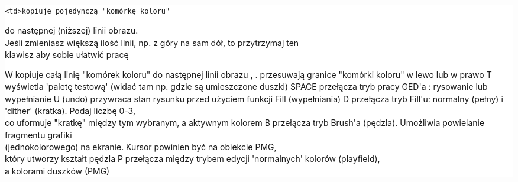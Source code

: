 	<td>kopiuje pojedynczą "komórkę koloru"
 do następnej (niższej) linii obrazu.<br>
 Jeśli zmieniasz większą ilość linii, np. z góry na sam dół, to przytrzymaj ten <br>
 klawisz aby sobie ułatwić pracę</td>
</tr>
<tr>
	<td>W</td>
	<td>kopiuje całą linię "komórek koloru"
 do następnej linii obrazu</td>
</tr>
<tr>
	<td>, .</td>
	<td>przesuwają granice "komórki koloru"
 w lewo lub w prawo</td>
</tr>
<tr>
	<td>T</td>
	<td>wyświetla 'paletę testową' (widać
 tam np. gdzie są umieszczone duszki)</td>
</tr>
<tr>
	<td>SPACE</td>
	<td>przełącza tryb pracy GED'a :
 rysowanie lub wypełnianie</td>
</tr>
<tr>
	<td>U (undo)</td>
	<td>przywraca stan rysunku
 przed użyciem funkcji Fill
 (wypełniania)</td>
</tr>
<tr>
	<td>D</td>
	<td>przełącza tryb Fill'u: normalny (pełny)
 i 'dither' (kratka). Podaj liczbę 0-3,<br> co
 uformuje "kratkę" między tym wybranym,
 a aktywnym kolorem</td>
</tr>
<tr>
	<td>B</td>
	<td>przełącza tryb Brush'a (pędzla).
 Umożliwia powielanie fragmentu grafiki<br>
 (jednokolorowego) na ekranie.
 Kursor powinien być na obiekcie PMG,<br>
 który utworzy kształt pędzla</td>
</tr>
<tr>
	<td>P</td>
	<td>przełącza między trybem edycji
 'normalnych' kolorów (playfield),<br> a
 kolorami duszków (PMG)</td>
</tr>
</table>
